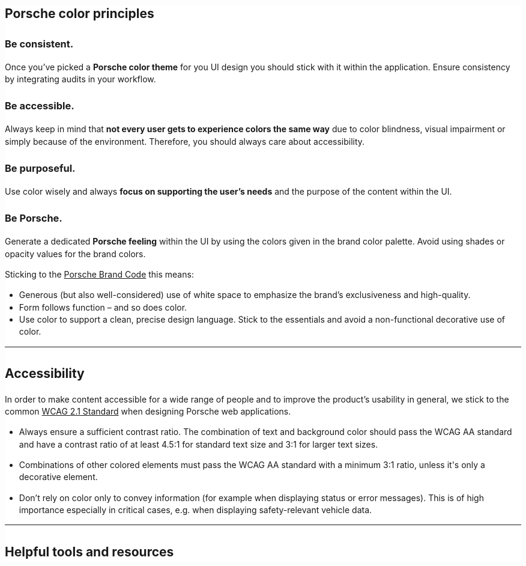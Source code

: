 ## Porsche color principles

### Be consistent.
Once you’ve picked a **Porsche color theme** for you UI design you should stick with it within the application.
Ensure consistency by integrating audits in your workflow.

### Be accessible.
Always keep in mind that **not every user gets to experience colors the same way**
due to color blindness, visual impairment or simply because of the environment.
Therefore, you should always care about accessibility.

### Be purposeful.
Use color wisely and always **focus on supporting the user’s needs** and the purpose of the content within the UI.

### Be Porsche.
Generate a dedicated **Porsche feeling** within the UI by using the colors given
in the brand color palette. Avoid using shades or opacity values for the brand
colors.

Sticking to the [Porsche Brand Code](https://brandguide.porsche.com/elements/manual/view/id/548) this means:

- Generous (but also well-considered) use of white space to emphasize the brand’s exclusiveness and high-quality.
- Form follows function – and so does color.
- Use color to support a clean, precise design language. Stick to the essentials and avoid a non-functional decorative use of color.

---

## Accessibility

In order to make content accessible for a wide range of people and to improve the product’s usability in general, we stick to the common [WCAG 2.1 Standard](#/accessibility/guidelines) when designing Porsche web applications.

- Always ensure a sufficient contrast ratio. The combination of text and background color should pass the WCAG AA standard and have a contrast ratio of at least 4.5:1 for standard text size and 3:1 for larger text sizes.

- Combinations of other colored elements must pass the WCAG AA standard with a minimum 3:1 ratio, unless it's only a decorative element.

- Don’t rely on color only to convey information (for example when displaying status or error messages). This is of high importance especially in critical cases, e.g. when displaying safety-relevant vehicle data.

---

## Helpful tools and resources
